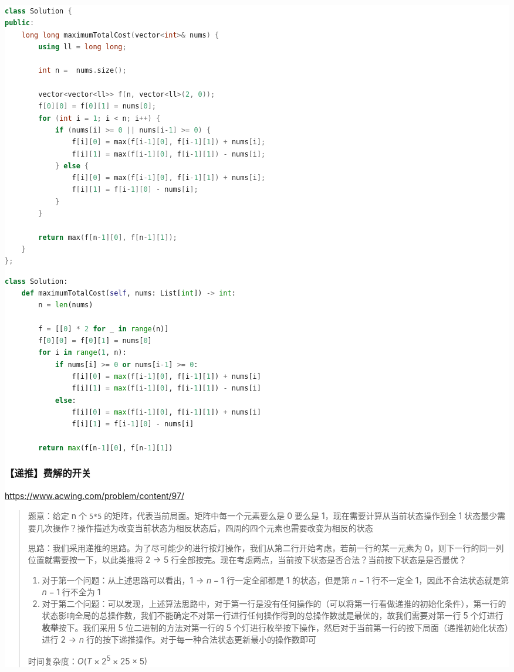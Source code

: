 ```cpp []
class Solution {
public:
    long long maximumTotalCost(vector<int>& nums) {
        using ll = long long;

        int n =  nums.size();

        vector<vector<ll>> f(n, vector<ll>(2, 0));
        f[0][0] = f[0][1] = nums[0];
        for (int i = 1; i < n; i++) {
            if (nums[i] >= 0 || nums[i-1] >= 0) {
                f[i][0] = max(f[i-1][0], f[i-1][1]) + nums[i];
                f[i][1] = max(f[i-1][0], f[i-1][1]) - nums[i];
            } else {
                f[i][0] = max(f[i-1][0], f[i-1][1]) + nums[i];
                f[i][1] = f[i-1][0] - nums[i];
            }
        }

        return max(f[n-1][0], f[n-1][1]);
    }
};
```

```python []
class Solution:
    def maximumTotalCost(self, nums: List[int]) -> int:
        n = len(nums)

        f = [[0] * 2 for _ in range(n)]
        f[0][0] = f[0][1] = nums[0]
        for i in range(1, n):
            if nums[i] >= 0 or nums[i-1] >= 0:
                f[i][0] = max(f[i-1][0], f[i-1][1]) + nums[i]
                f[i][1] = max(f[i-1][0], f[i-1][1]) - nums[i]
            else:
                f[i][0] = max(f[i-1][0], f[i-1][1]) + nums[i]
                f[i][1] = f[i-1][0] - nums[i]

        return max(f[n-1][0], f[n-1][1])
```

### 【递推】费解的开关

https://www.acwing.com/problem/content/97/

> 题意：给定 n 个 `5*5` 的矩阵，代表当前局面。矩阵中每一个元素要么是 0 要么是 1，现在需要计算从当前状态操作到全 1 状态最少需要几次操作？操作描述为改变当前状态为相反状态后，四周的四个元素也需要改变为相反的状态
>
> 思路：我们采用递推的思路。为了尽可能少的进行按灯操作，我们从第二行开始考虑，若前一行的某一元素为 0，则下一行的同一列位置就需要按一下，以此类推将 $2 \to 5$ 行全部按完。现在考虑两点，当前按下状态是否合法？当前按下状态是是否最优？
> 1. 对于第一个问题：从上述思路可以看出，$1 \to n-1$ 行一定全部都是 1 的状态，但是第 $n-1$ 行不一定全 1，因此不合法状态就是第 $n-1$ 行不全为 1
> 2. 对于第二个问题：可以发现，上述算法思路中，对于第一行是没有任何操作的（可以将第一行看做递推的初始化条件），第一行的状态影响全局的总操作数，我们不能确定不对第一行进行任何操作得到的总操作数就是最优的，故我们需要对第一行 5 个灯进行**枚举**按下。我们采用 5 位二进制的方法对第一行的 5 个灯进行枚举按下操作，然后对于当前第一行的按下局面（递推初始化状态）进行 $2 \to n$ 行的按下递推操作。对于每一种合法状态更新最小的操作数即可
>
> 时间复杂度：$O(T \times 2^5 \times 25 \times 5)$
